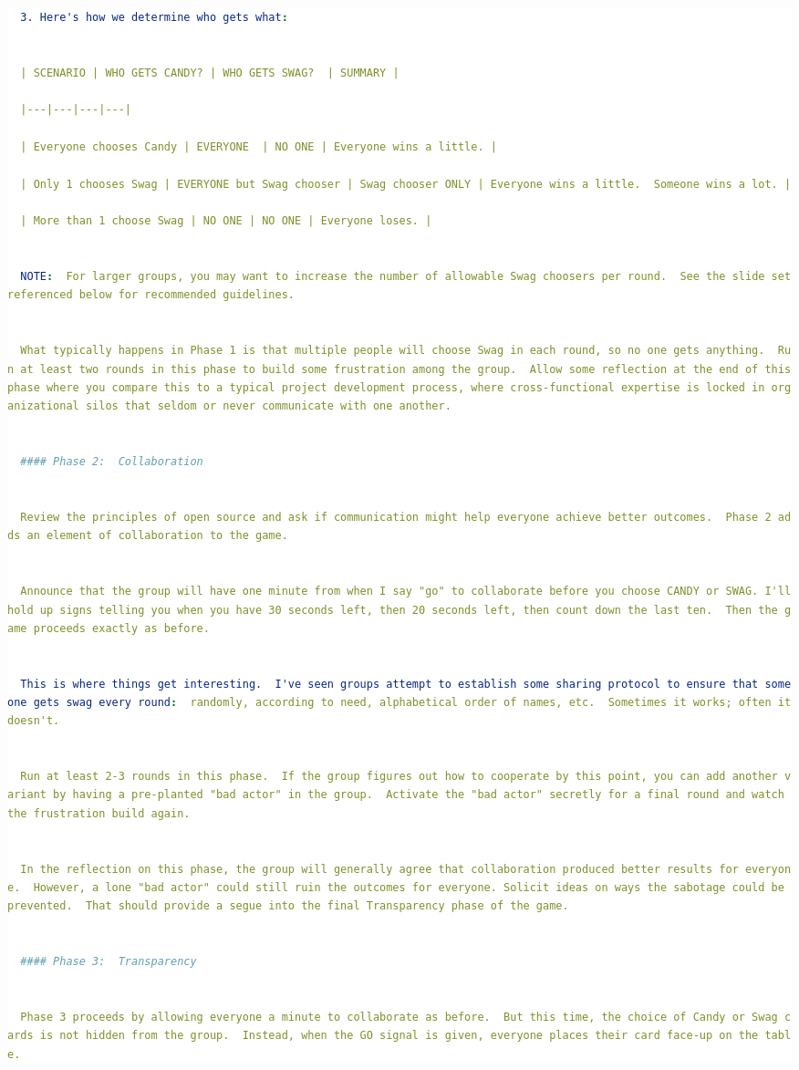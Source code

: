```yaml
  3. Here's how we determine who gets what:


  | SCENARIO | WHO GETS CANDY? | WHO GETS SWAG?  | SUMMARY |

  |---|---|---|---|

  | Everyone chooses Candy | EVERYONE  | NO ONE | Everyone wins a little. |

  | Only 1 chooses Swag | EVERYONE but Swag chooser | Swag chooser ONLY | Everyone wins a little.  Someone wins a lot. |

  | More than 1 choose Swag | NO ONE | NO ONE | Everyone loses. |


  NOTE:  For larger groups, you may want to increase the number of allowable Swag choosers per round.  See the slide set referenced below for recommended guidelines.


  What typically happens in Phase 1 is that multiple people will choose Swag in each round, so no one gets anything.  Run at least two rounds in this phase to build some frustration among the group.  Allow some reflection at the end of this phase where you compare this to a typical project development process, where cross-functional expertise is locked in organizational silos that seldom or never communicate with one another.


  #### Phase 2:  Collaboration


  Review the principles of open source and ask if communication might help everyone achieve better outcomes.  Phase 2 adds an element of collaboration to the game.


  Announce that the group will have one minute from when I say "go" to collaborate before you choose CANDY or SWAG. I'll hold up signs telling you when you have 30 seconds left, then 20 seconds left, then count down the last ten.  Then the game proceeds exactly as before.


  This is where things get interesting.  I've seen groups attempt to establish some sharing protocol to ensure that someone gets swag every round:  randomly, according to need, alphabetical order of names, etc.  Sometimes it works; often it doesn't.


  Run at least 2-3 rounds in this phase.  If the group figures out how to cooperate by this point, you can add another variant by having a pre-planted "bad actor" in the group.  Activate the "bad actor" secretly for a final round and watch the frustration build again.


  In the reflection on this phase, the group will generally agree that collaboration produced better results for everyone.  However, a lone "bad actor" could still ruin the outcomes for everyone. Solicit ideas on ways the sabotage could be prevented.  That should provide a segue into the final Transparency phase of the game.


  #### Phase 3:  Transparency


  Phase 3 proceeds by allowing everyone a minute to collaborate as before.  But this time, the choice of Candy or Swag cards is not hidden from the group.  Instead, when the GO signal is given, everyone places their card face-up on the table.


```